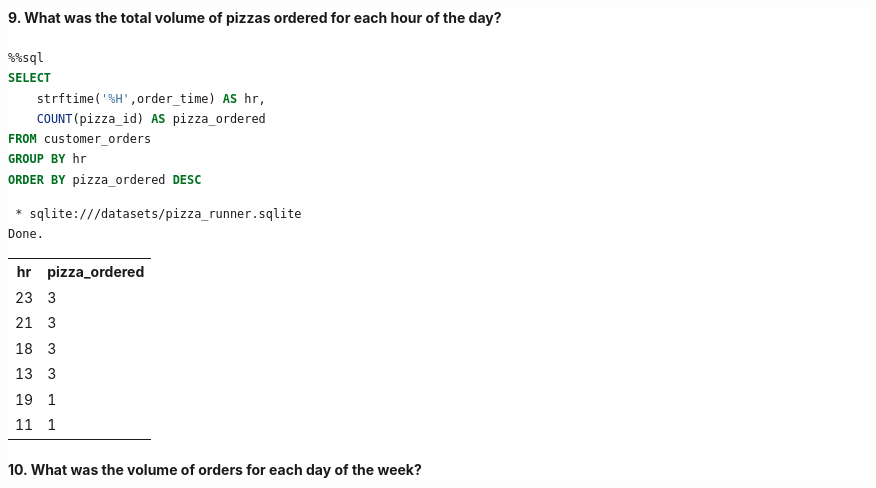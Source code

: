

#### 9. What was the total volume of pizzas ordered for each hour of the day?


```sql
%%sql
SELECT 
    strftime('%H',order_time) AS hr,
    COUNT(pizza_id) AS pizza_ordered
FROM customer_orders
GROUP BY hr
ORDER BY pizza_ordered DESC
```

     * sqlite:///datasets/pizza_runner.sqlite
    Done.
    




<table>
    <tr>
        <th>hr</th>
        <th>pizza_ordered</th>
    </tr>
    <tr>
        <td>23</td>
        <td>3</td>
    </tr>
    <tr>
        <td>21</td>
        <td>3</td>
    </tr>
    <tr>
        <td>18</td>
        <td>3</td>
    </tr>
    <tr>
        <td>13</td>
        <td>3</td>
    </tr>
    <tr>
        <td>19</td>
        <td>1</td>
    </tr>
    <tr>
        <td>11</td>
        <td>1</td>
    </tr>
</table>



#### 10. What was the volume of orders for each day of the week?
